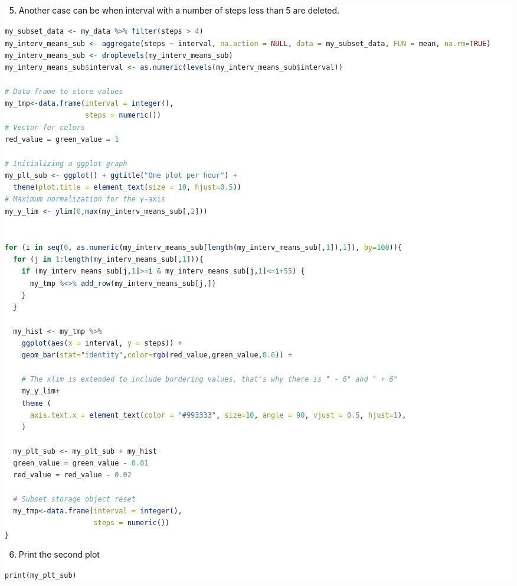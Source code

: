 5. Another case can be when interval with a number of steps less than 5 are deleted.

```r
my_subset_data <- my_data %>% filter(steps > 4)
my_interv_means_sub <- aggregate(steps ~ interval, na.action = NULL, data = my_subset_data, FUN = mean, na.rm=TRUE)
my_interv_means_sub <- droplevels(my_interv_means_sub)
my_interv_means_sub$interval <- as.numeric(levels(my_interv_means_sub$interval))

# Data frame to store values
my_tmp<-data.frame(interval = integer(),
                   steps = numeric())
# Vector for colors
red_value = green_value = 1

# Initializing a ggplot graph
my_plt_sub <- ggplot() + ggtitle("One plot per hour") +
  theme(plot.title = element_text(size = 10, hjust=0.5))
# Maximum normalization for the y-axis
my_y_lim <- ylim(0,max(my_interv_means_sub[,2]))


for (i in seq(0, as.numeric(my_interv_means_sub[length(my_interv_means_sub[,1]),1]), by=100)){
  for (j in 1:length(my_interv_means_sub[,1])){
    if (my_interv_means_sub[j,1]>=i & my_interv_means_sub[j,1]<=i+55) {
      my_tmp %<>% add_row(my_interv_means_sub[j,])
    }
  }

  my_hist <- my_tmp %>%
    ggplot(aes(x = interval, y = steps)) +
    geom_bar(stat="identity",color=rgb(red_value,green_value,0.6)) +

    # The xlim is extended to include bordering values, that's why there is " - 6" and " + 6"
    my_y_lim+
    theme (
      axis.text.x = element_text(color = "#993333", size=10, angle = 90, vjust = 0.5, hjust=1),
    )

  my_plt_sub <- my_plt_sub + my_hist
  green_value = green_value - 0.01
  red_value = red_value - 0.02

  # Subset storage object reset
  my_tmp<-data.frame(interval = integer(),
                     steps = numeric())
}
```
6. Print the second plot

```r
print(my_plt_sub)
```

